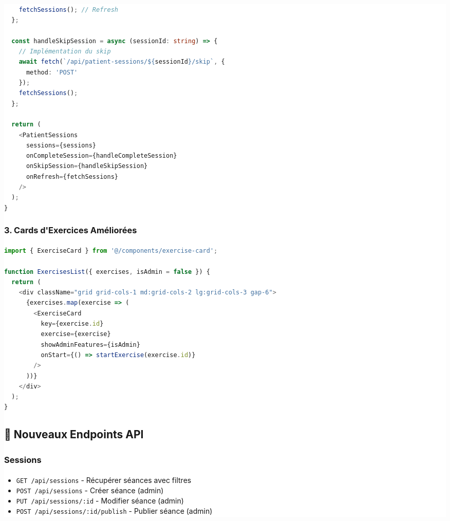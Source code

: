 ```typescript
    fetchSessions(); // Refresh
  };

  const handleSkipSession = async (sessionId: string) => {
    // Implémentation du skip
    await fetch(`/api/patient-sessions/${sessionId}/skip`, {
      method: 'POST'
    });
    fetchSessions();
  };

  return (
    <PatientSessions
      sessions={sessions}
      onCompleteSession={handleCompleteSession}
      onSkipSession={handleSkipSession}
      onRefresh={fetchSessions}
    />
  );
}
```

### 3. Cards d'Exercices Améliorées

```typescript
import { ExerciseCard } from '@/components/exercise-card';

function ExercisesList({ exercises, isAdmin = false }) {
  return (
    <div className="grid grid-cols-1 md:grid-cols-2 lg:grid-cols-3 gap-6">
      {exercises.map(exercise => (
        <ExerciseCard
          key={exercise.id}
          exercise={exercise}
          showAdminFeatures={isAdmin}
          onStart={() => startExercise(exercise.id)}
        />
      ))}
    </div>
  );
}
```

## 🔄 Nouveaux Endpoints API

### Sessions
- `GET /api/sessions` - Récupérer séances avec filtres
- `POST /api/sessions` - Créer séance (admin)
- `PUT /api/sessions/:id` - Modifier séance (admin)
- `POST /api/sessions/:id/publish` - Publier séance (admin)
